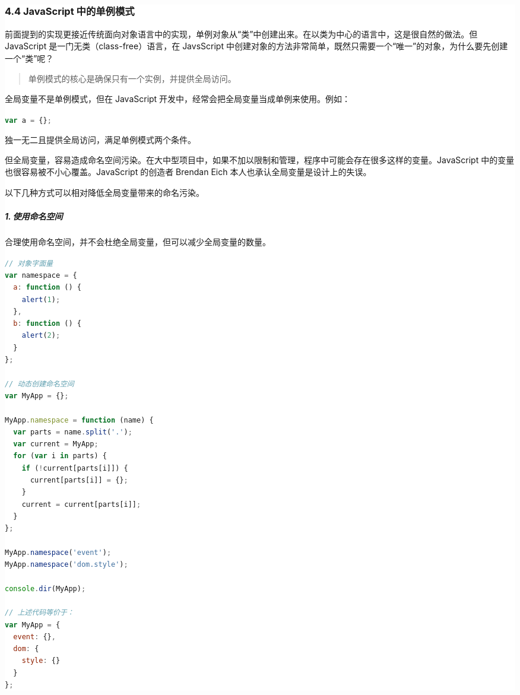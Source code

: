 ### 4.4 JavaScript 中的单例模式

前面提到的实现更接近传统面向对象语言中的实现，单例对象从“类”中创建出来。在以类为中心的语言中，这是很自然的做法。但 JavaScript 是一门无类（class-free）语言，在 JavsScript 中创建对象的方法非常简单，既然只需要一个“唯一”的对象，为什么要先创建一个“类”呢？

> 单例模式的核心是确保只有一个实例，并提供全局访问。

全局变量不是单例模式，但在 JavaScript 开发中，经常会把全局变量当成单例来使用。例如：

```javascript
var a = {};
```

独一无二且提供全局访问，满足单例模式两个条件。

但全局变量，容易造成命名空间污染。在大中型项目中，如果不加以限制和管理，程序中可能会存在很多这样的变量。JavaScript 中的变量也很容易被不小心覆盖。JavaScript 的创造者 Brendan Eich 本人也承认全局变量是设计上的失误。

以下几种方式可以相对降低全局变量带来的命名污染。

##### 1. 使用命名空间

合理使用命名空间，并不会杜绝全局变量，但可以减少全局变量的数量。

```javascript
// 对象字面量
var namespace = {
  a: function () {
    alert(1);
  },
  b: function () {
    alert(2);
  }
};

// 动态创建命名空间
var MyApp = {};

MyApp.namespace = function (name) {
  var parts = name.split('.');
  var current = MyApp;
  for (var i in parts) {
    if (!current[parts[i]]) {
      current[parts[i]] = {};
    }
    current = current[parts[i]];
  }
};

MyApp.namespace('event');
MyApp.namespace('dom.style');

console.dir(MyApp);

// 上述代码等价于：
var MyApp = {
  event: {},
  dom: {
    style: {}
  }
};
```
